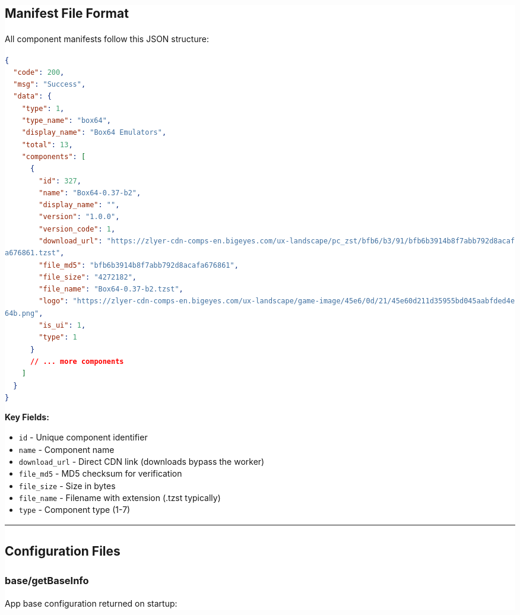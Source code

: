 ## Manifest File Format

All component manifests follow this JSON structure:

```json
{
  "code": 200,
  "msg": "Success",
  "data": {
    "type": 1,
    "type_name": "box64",
    "display_name": "Box64 Emulators",
    "total": 13,
    "components": [
      {
        "id": 327,
        "name": "Box64-0.37-b2",
        "display_name": "",
        "version": "1.0.0",
        "version_code": 1,
        "download_url": "https://zlyer-cdn-comps-en.bigeyes.com/ux-landscape/pc_zst/bfb6/b3/91/bfb6b3914b8f7abb792d8acafa676861.tzst",
        "file_md5": "bfb6b3914b8f7abb792d8acafa676861",
        "file_size": "4272182",
        "file_name": "Box64-0.37-b2.tzst",
        "logo": "https://zlyer-cdn-comps-en.bigeyes.com/ux-landscape/game-image/45e6/0d/21/45e60d211d35955bd045aabfded4e64b.png",
        "is_ui": 1,
        "type": 1
      }
      // ... more components
    ]
  }
}
```

**Key Fields:**
- `id` - Unique component identifier
- `name` - Component name
- `download_url` - Direct CDN link (downloads bypass the worker)
- `file_md5` - MD5 checksum for verification
- `file_size` - Size in bytes
- `file_name` - Filename with extension (.tzst typically)
- `type` - Component type (1-7)

---

## Configuration Files

### base/getBaseInfo

App base configuration returned on startup:
